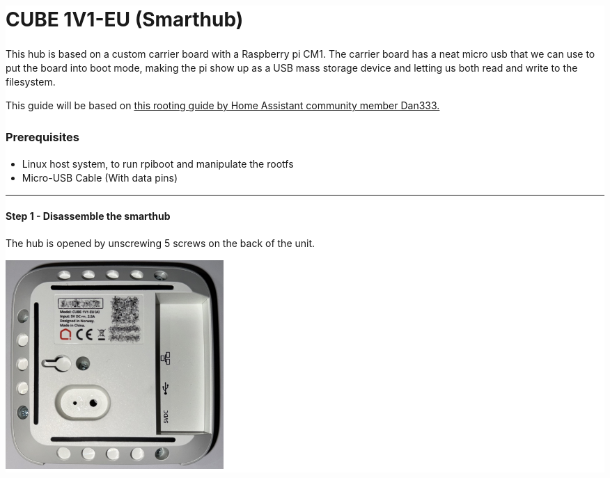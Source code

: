 # CUBE 1V1-EU (Smarthub)

This hub is based on a custom carrier board with a Raspberry pi CM1. The carrier board has a neat micro usb that we can use to put the board into boot mode, making the pi show up as a USB mass storage device and letting us both read and write to the filesystem.

This guide will be based on [this rooting guide by Home Assistant community member Dan333.](https://community.home-assistant.io/t/how-to-gain-root-to-futurehome-hub-activate-z-wave-js-ui-with-futurehome-app-as-a-fallback/839340)

### Prerequisites
* Linux host system, to run rpiboot and manipulate the rootfs
* Micro-USB Cable (With data pins)

---

#### Step 1 - **Disassemble the smarthub**
The hub is opened by unscrewing 5 screws on the back of the unit.

<img src="CUBE 1V1-EU/assets/hub_1_back.jpg" alt="Hub" height="300">
